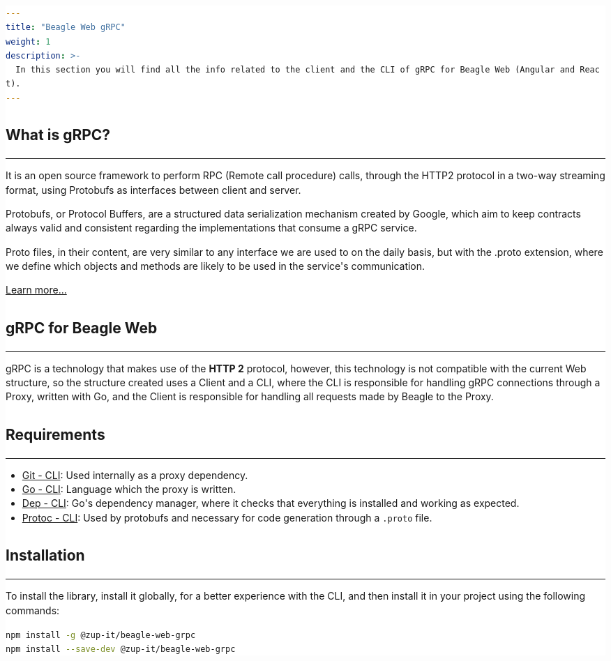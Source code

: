 ```yaml
---
title: "Beagle Web gRPC"
weight: 1
description: >-
  In this section you will find all the info related to the client and the CLI of gRPC for Beagle Web (Angular and React).
---
```


## What is gRPC?
----------------

It is an open source framework to perform RPC (Remote call procedure) calls, through the HTTP2 protocol in a two-way streaming format, using Protobufs as interfaces between client and server.

Protobufs, or Protocol Buffers, are a structured data serialization mechanism created by Google, which aim to keep contracts always valid and consistent regarding the implementations that consume a gRPC service.

Proto files, in their content, are very similar to any interface we are used to on the daily basis, but with the .proto extension, where we define which objects and methods are likely to be used in the service's communication.

[Learn more...](https://grpc.io/)

## gRPC for Beagle Web
-----------------------

gRPC is a technology that makes use of the **HTTP 2** protocol, however, this technology is not compatible with the current Web structure, so the structure created uses a Client and a CLI, where the CLI is responsible for handling gRPC connections through a Proxy, written with Go, and the Client is responsible for handling all requests made by Beagle to the Proxy.

## Requirements
-------------

- [Git - CLI](https://git-scm.com/): Used internally as a proxy dependency. 
- [Go - CLI](https://golang.org/): Language which the proxy is written. 
- [Dep - CLI](https://github.com/golang/dep): Go's dependency manager, where it checks that everything is installed and working as expected. 
- [Protoc - CLI](https://github.com/protocolbuffers/protobuf): Used by protobufs and necessary for code generation through a `.proto` file. 

## Installation
-------------

To install the library, install it globally, for a better experience with the CLI, and then install it in your project using the following commands: 
```bash
npm install -g @zup-it/beagle-web-grpc
npm install --save-dev @zup-it/beagle-web-grpc
```
